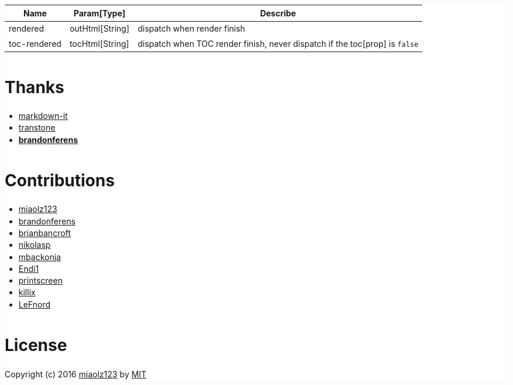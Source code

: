 | Name | Param[Type] | Describe |
| ---- | --------- | -------- |
| rendered | outHtml[String] | dispatch when render finish |
| toc-rendered | tocHtml[String] | dispatch when TOC render finish, never dispatch if the toc[prop] is `false` |

# Thanks

- [markdown-it](https://github.com/markdown-it/markdown-it)
- [transtone](https://github.com/transtone)
- [**brandonferens**](https://github.com/brandonferens)

# Contributions

- [miaolz123](https://github.com/miaolz123)
- [brandonferens](https://github.com/brandonferens)
- [brianbancroft](https://github.com/brianbancroft)
- [nikolasp](https://github.com/nikolasp)
- [mbackonja](https://github.com/mbackonja)
- [Endi1](https://github.com/Endi1)
- [printscreen](https://github.com/printscreen)
- [killix](https://github.com/killix)
- [LeFnord](https://github.com/lefnord)

# License

Copyright (c) 2016 [miaolz123](https://github.com/miaolz123) by [MIT](https://opensource.org/licenses/MIT)
